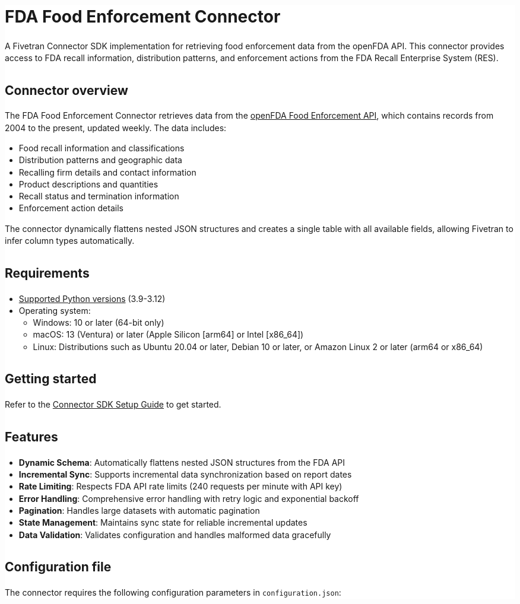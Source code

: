 # FDA Food Enforcement Connector

A Fivetran Connector SDK implementation for retrieving food enforcement data from the openFDA API. This connector provides access to FDA recall information, distribution patterns, and enforcement actions from the FDA Recall Enterprise System (RES).

## Connector overview

The FDA Food Enforcement Connector retrieves data from the [openFDA Food Enforcement API](https://open.fda.gov/apis/food/enforcement/), which contains records from 2004 to the present, updated weekly. The data includes:

- Food recall information and classifications
- Distribution patterns and geographic data
- Recalling firm details and contact information
- Product descriptions and quantities
- Recall status and termination information
- Enforcement action details

The connector dynamically flattens nested JSON structures and creates a single table with all available fields, allowing Fivetran to infer column types automatically.

## Requirements

- [Supported Python versions](https://github.com/fivetran/fivetran_connector_sdk/blob/main/README.md#requirements) (3.9-3.12)
- Operating system:
  - Windows: 10 or later (64-bit only)
  - macOS: 13 (Ventura) or later (Apple Silicon [arm64] or Intel [x86_64])
  - Linux: Distributions such as Ubuntu 20.04 or later, Debian 10 or later, or Amazon Linux 2 or later (arm64 or x86_64)

## Getting started

Refer to the [Connector SDK Setup Guide](https://fivetran.com/docs/connectors/connector-sdk/setup-guide) to get started.

## Features

- **Dynamic Schema**: Automatically flattens nested JSON structures from the FDA API
- **Incremental Sync**: Supports incremental data synchronization based on report dates
- **Rate Limiting**: Respects FDA API rate limits (240 requests per minute with API key)
- **Error Handling**: Comprehensive error handling with retry logic and exponential backoff
- **Pagination**: Handles large datasets with automatic pagination
- **State Management**: Maintains sync state for reliable incremental updates
- **Data Validation**: Validates configuration and handles malformed data gracefully

## Configuration file

The connector requires the following configuration parameters in `configuration.json`:
